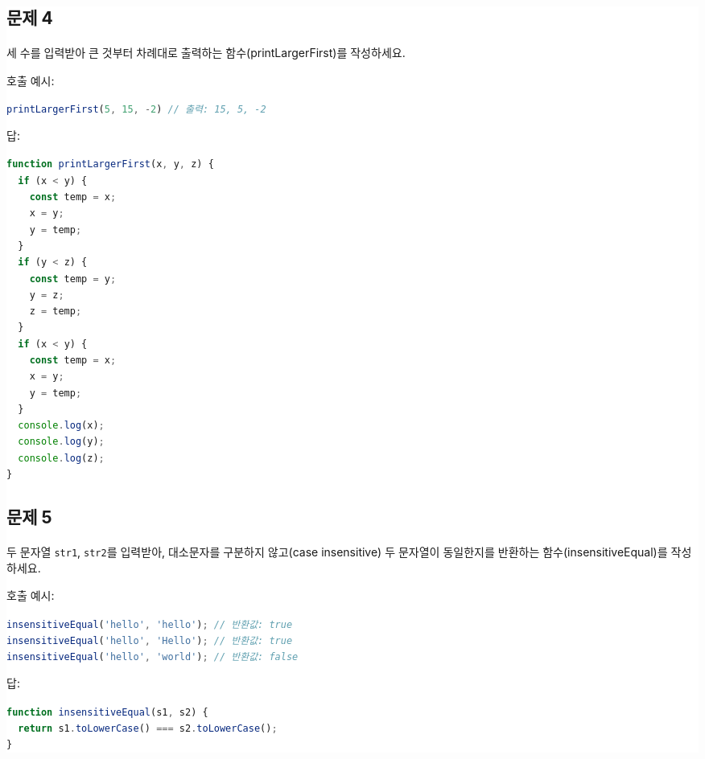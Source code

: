 ## 문제 4

세 수를 입력받아 큰 것부터 차례대로 출력하는 함수(printLargerFirst)를 작성하세요.

호출 예시:

```js
printLargerFirst(5, 15, -2) // 출력: 15, 5, -2
```

답:

```js
function printLargerFirst(x, y, z) {
  if (x < y) {
    const temp = x;
    x = y;
    y = temp;
  }
  if (y < z) {
    const temp = y;
    y = z;
    z = temp;
  }
  if (x < y) {
    const temp = x;
    x = y;
    y = temp;
  }
  console.log(x);
  console.log(y);
  console.log(z);
}
```

## 문제 5

두 문자열 `str1`, `str2`를 입력받아, 대소문자를 구분하지 않고(case insensitive) 두 문자열이 동일한지를 반환하는 함수(insensitiveEqual)를 작성하세요.

호출 예시:

```js
insensitiveEqual('hello', 'hello'); // 반환값: true
insensitiveEqual('hello', 'Hello'); // 반환값: true
insensitiveEqual('hello', 'world'); // 반환값: false
```

답:

```js
function insensitiveEqual(s1, s2) {
  return s1.toLowerCase() === s2.toLowerCase();
}
```
